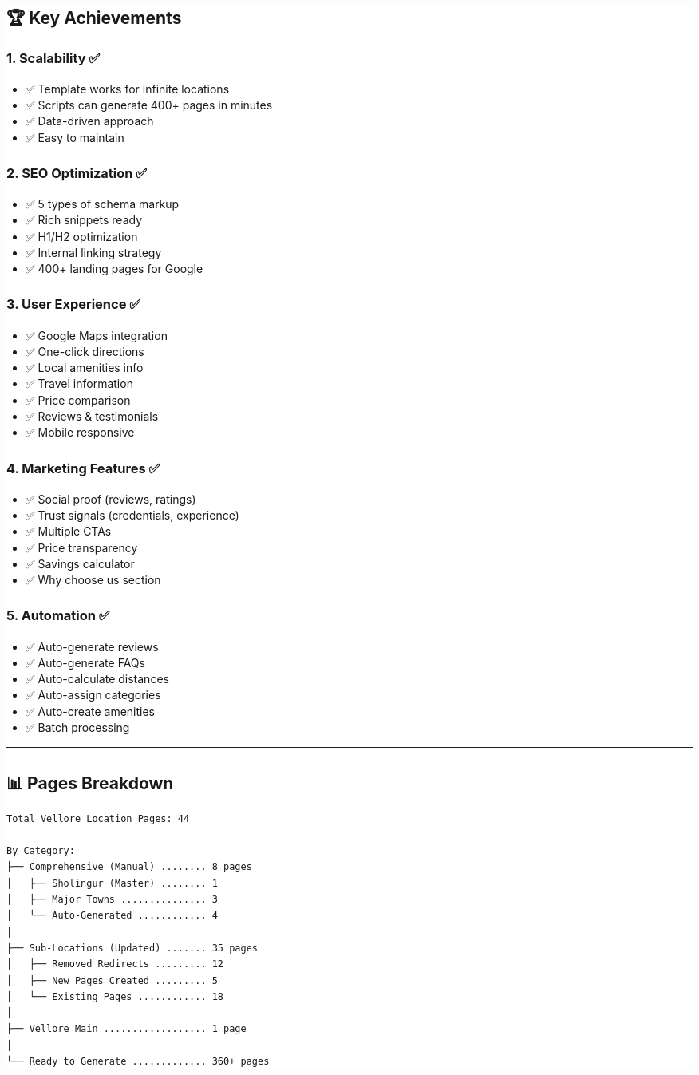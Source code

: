 
## 🏆 Key Achievements

### 1. Scalability ✅
- ✅ Template works for infinite locations
- ✅ Scripts can generate 400+ pages in minutes
- ✅ Data-driven approach
- ✅ Easy to maintain

### 2. SEO Optimization ✅
- ✅ 5 types of schema markup
- ✅ Rich snippets ready
- ✅ H1/H2 optimization
- ✅ Internal linking strategy
- ✅ 400+ landing pages for Google

### 3. User Experience ✅
- ✅ Google Maps integration
- ✅ One-click directions
- ✅ Local amenities info
- ✅ Travel information
- ✅ Price comparison
- ✅ Reviews & testimonials
- ✅ Mobile responsive

### 4. Marketing Features ✅
- ✅ Social proof (reviews, ratings)
- ✅ Trust signals (credentials, experience)
- ✅ Multiple CTAs
- ✅ Price transparency
- ✅ Savings calculator
- ✅ Why choose us section

### 5. Automation ✅
- ✅ Auto-generate reviews
- ✅ Auto-generate FAQs
- ✅ Auto-calculate distances
- ✅ Auto-assign categories
- ✅ Auto-create amenities
- ✅ Batch processing

---

## 📊 Pages Breakdown

```
Total Vellore Location Pages: 44

By Category:
├── Comprehensive (Manual) ........ 8 pages
│   ├── Sholingur (Master) ........ 1
│   ├── Major Towns ............... 3
│   └── Auto-Generated ............ 4
│
├── Sub-Locations (Updated) ....... 35 pages
│   ├── Removed Redirects ......... 12
│   ├── New Pages Created ......... 5
│   └── Existing Pages ............ 18
│
├── Vellore Main .................. 1 page
│
└── Ready to Generate ............. 360+ pages
```